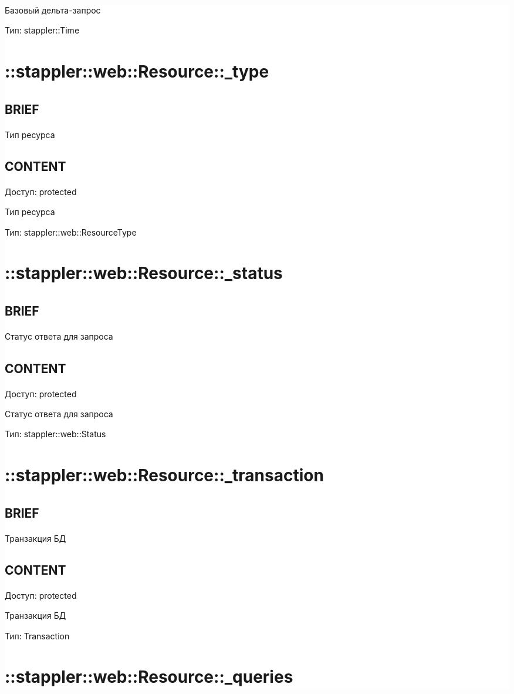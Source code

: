 Базовый дельта-запрос

Тип: stappler::Time


# ::stappler::web::Resource::_type

## BRIEF

Тип ресурса

## CONTENT

Доступ: protected

Тип ресурса

Тип: stappler::web::ResourceType


# ::stappler::web::Resource::_status

## BRIEF

Статус ответа для запроса

## CONTENT

Доступ: protected

Статус ответа для запроса

Тип: stappler::web::Status


# ::stappler::web::Resource::_transaction

## BRIEF

Транзакция БД

## CONTENT

Доступ: protected

Транзакция БД

Тип: Transaction


# ::stappler::web::Resource::_queries
